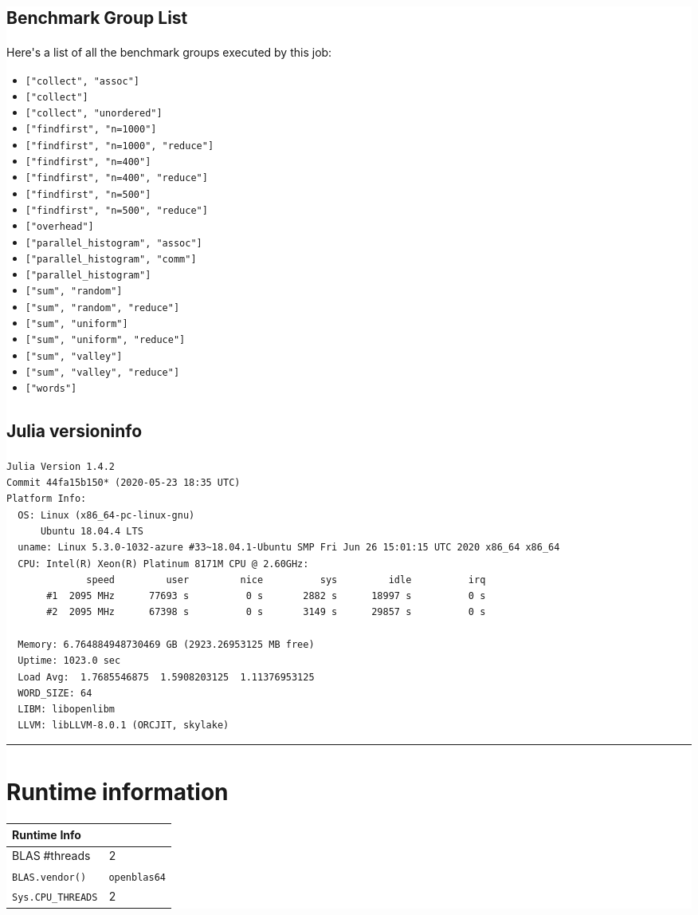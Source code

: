 ## Benchmark Group List
Here's a list of all the benchmark groups executed by this job:

- `["collect", "assoc"]`
- `["collect"]`
- `["collect", "unordered"]`
- `["findfirst", "n=1000"]`
- `["findfirst", "n=1000", "reduce"]`
- `["findfirst", "n=400"]`
- `["findfirst", "n=400", "reduce"]`
- `["findfirst", "n=500"]`
- `["findfirst", "n=500", "reduce"]`
- `["overhead"]`
- `["parallel_histogram", "assoc"]`
- `["parallel_histogram", "comm"]`
- `["parallel_histogram"]`
- `["sum", "random"]`
- `["sum", "random", "reduce"]`
- `["sum", "uniform"]`
- `["sum", "uniform", "reduce"]`
- `["sum", "valley"]`
- `["sum", "valley", "reduce"]`
- `["words"]`

## Julia versioninfo
```
Julia Version 1.4.2
Commit 44fa15b150* (2020-05-23 18:35 UTC)
Platform Info:
  OS: Linux (x86_64-pc-linux-gnu)
      Ubuntu 18.04.4 LTS
  uname: Linux 5.3.0-1032-azure #33~18.04.1-Ubuntu SMP Fri Jun 26 15:01:15 UTC 2020 x86_64 x86_64
  CPU: Intel(R) Xeon(R) Platinum 8171M CPU @ 2.60GHz: 
              speed         user         nice          sys         idle          irq
       #1  2095 MHz      77693 s          0 s       2882 s      18997 s          0 s
       #2  2095 MHz      67398 s          0 s       3149 s      29857 s          0 s
       
  Memory: 6.764884948730469 GB (2923.26953125 MB free)
  Uptime: 1023.0 sec
  Load Avg:  1.7685546875  1.5908203125  1.11376953125
  WORD_SIZE: 64
  LIBM: libopenlibm
  LLVM: libLLVM-8.0.1 (ORCJIT, skylake)
```

---
# Runtime information
| Runtime Info | |
|:--|:--|
| BLAS #threads | 2 |
| `BLAS.vendor()` | `openblas64` |
| `Sys.CPU_THREADS` | 2 |
